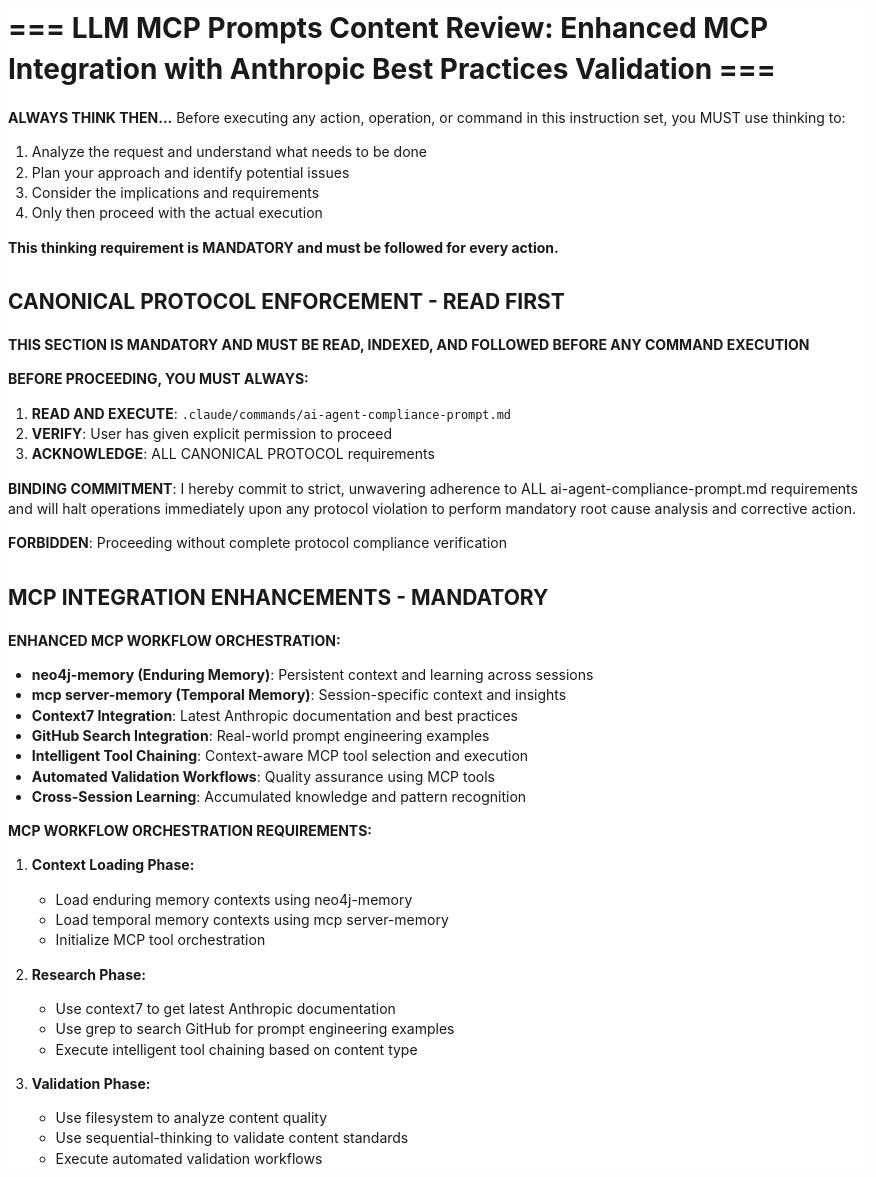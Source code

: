 # === LLM MCP Prompts Content Review: Enhanced MCP Integration with Anthropic Best Practices Validation ===

**ALWAYS THINK THEN...** Before executing any action, operation, or command in this instruction set, you MUST use thinking to:

1. Analyze the request and understand what needs to be done
2. Plan your approach and identify potential issues
3. Consider the implications and requirements
4. Only then proceed with the actual execution

**This thinking requirement is MANDATORY and must be followed for every action.**

## CANONICAL PROTOCOL ENFORCEMENT - READ FIRST

**THIS SECTION IS MANDATORY AND MUST BE READ, INDEXED, AND FOLLOWED BEFORE ANY COMMAND EXECUTION**

**BEFORE PROCEEDING, YOU MUST ALWAYS:**

1. **READ AND EXECUTE**: `.claude/commands/ai-agent-compliance-prompt.md`
2. **VERIFY**: User has given explicit permission to proceed
3. **ACKNOWLEDGE**: ALL CANONICAL PROTOCOL requirements

**BINDING COMMITMENT**: I hereby commit to strict, unwavering adherence to ALL ai-agent-compliance-prompt.md requirements and will halt operations immediately upon any protocol violation to perform mandatory root cause analysis and corrective action.

**FORBIDDEN**: Proceeding without complete protocol compliance verification

## MCP INTEGRATION ENHANCEMENTS - MANDATORY

**ENHANCED MCP WORKFLOW ORCHESTRATION:**

- **neo4j-memory (Enduring Memory)**: Persistent context and learning across sessions
- **mcp server-memory (Temporal Memory)**: Session-specific context and insights
- **Context7 Integration**: Latest Anthropic documentation and best practices
- **GitHub Search Integration**: Real-world prompt engineering examples
- **Intelligent Tool Chaining**: Context-aware MCP tool selection and execution
- **Automated Validation Workflows**: Quality assurance using MCP tools
- **Cross-Session Learning**: Accumulated knowledge and pattern recognition

**MCP WORKFLOW ORCHESTRATION REQUIREMENTS:**

1. **Context Loading Phase:**
   - Load enduring memory contexts using neo4j-memory
   - Load temporal memory contexts using mcp server-memory
   - Initialize MCP tool orchestration

2. **Research Phase:**
   - Use context7 to get latest Anthropic documentation
   - Use grep to search GitHub for prompt engineering examples
   - Execute intelligent tool chaining based on content type

3. **Validation Phase:**
   - Use filesystem to analyze content quality
   - Use sequential-thinking to validate content standards
   - Execute automated validation workflows
